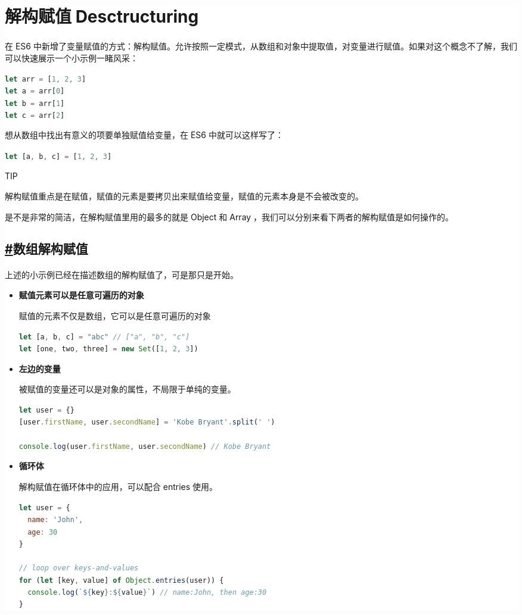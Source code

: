 # 解构赋值 Desctructuring

在 ES6 中新增了变量赋值的方式：解构赋值。允许按照一定模式，从数组和对象中提取值，对变量进行赋值。如果对这个概念不了解，我们可以快速展示一个小示例一睹风采：

```js
let arr = [1, 2, 3]
let a = arr[0]
let b = arr[1]
let c = arr[2]
```

想从数组中找出有意义的项要单独赋值给变量，在 ES6 中就可以这样写了：

```js
let [a, b, c] = [1, 2, 3]
```

TIP

解构赋值重点是在赋值，赋值的元素是要拷贝出来赋值给变量，赋值的元素本身是不会被改变的。

是不是非常的简洁，在解构赋值里用的最多的就是 Object 和 Array ，我们可以分别来看下两者的解构赋值是如何操作的。

## [#](http://es.xiecheng.live/es6/destructuring.html#数组解构赋值)数组解构赋值

上述的小示例已经在描述数组的解构赋值了，可是那只是开始。

- **赋值元素可以是任意可遍历的对象**

  赋值的元素不仅是数组，它可以是任意可遍历的对象

  ```js
  let [a, b, c] = "abc" // ["a", "b", "c"]
  let [one, two, three] = new Set([1, 2, 3])
  ```

- **左边的变量**

  被赋值的变量还可以是对象的属性，不局限于单纯的变量。

  ```js
  let user = {}
  [user.firstName, user.secondName] = 'Kobe Bryant'.split(' ')
  
  console.log(user.firstName, user.secondName) // Kobe Bryant
  ```

- **循环体**

  解构赋值在循环体中的应用，可以配合 entries 使用。

  ```js
  let user = {
    name: 'John',
    age: 30
  }
  
  // loop over keys-and-values
  for (let [key, value] of Object.entries(user)) {
    console.log(`${key}:${value}`) // name:John, then age:30
  }
  ```
